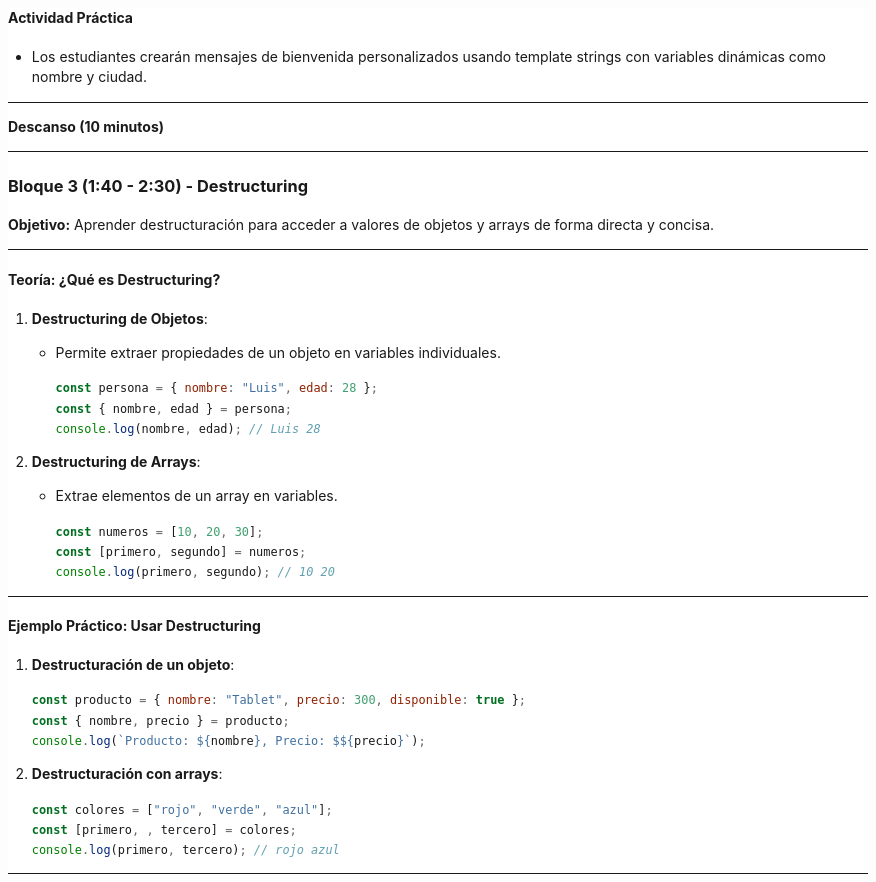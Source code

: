 
#### **Actividad Práctica**

- Los estudiantes crearán mensajes de bienvenida personalizados usando template strings con variables dinámicas como nombre y ciudad.

---

**Descanso (10 minutos)**

---

### **Bloque 3 (1:40 - 2:30) - Destructuring**

**Objetivo:** Aprender destructuración para acceder a valores de objetos y arrays de forma directa y concisa.

---

#### **Teoría: ¿Qué es Destructuring?**

1. **Destructuring de Objetos**:

   - Permite extraer propiedades de un objeto en variables individuales.
     ```javascript
     const persona = { nombre: "Luis", edad: 28 };
     const { nombre, edad } = persona;
     console.log(nombre, edad); // Luis 28
     ```

2. **Destructuring de Arrays**:
   - Extrae elementos de un array en variables.
     ```javascript
     const numeros = [10, 20, 30];
     const [primero, segundo] = numeros;
     console.log(primero, segundo); // 10 20
     ```

---

#### **Ejemplo Práctico: Usar Destructuring**

1. **Destructuración de un objeto**:

   ```javascript
   const producto = { nombre: "Tablet", precio: 300, disponible: true };
   const { nombre, precio } = producto;
   console.log(`Producto: ${nombre}, Precio: $${precio}`);
   ```

2. **Destructuración con arrays**:
   ```javascript
   const colores = ["rojo", "verde", "azul"];
   const [primero, , tercero] = colores;
   console.log(primero, tercero); // rojo azul
   ```

---